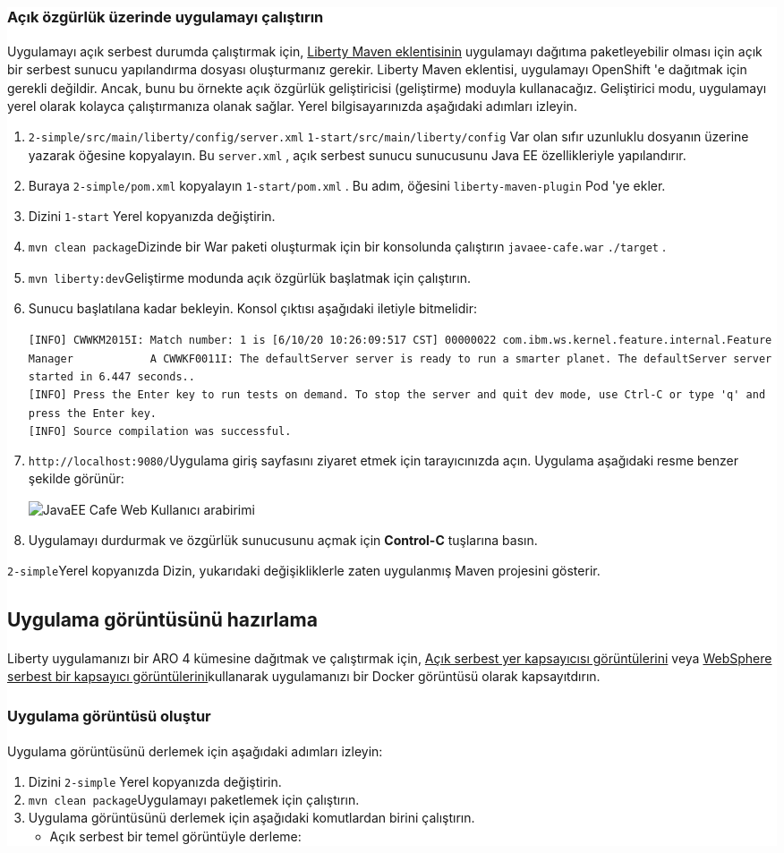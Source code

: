 ### <a name="run-the-application-on-open-liberty"></a>Açık özgürlük üzerinde uygulamayı çalıştırın

Uygulamayı açık serbest durumda çalıştırmak için, [Liberty Maven eklentisinin](https://github.com/OpenLiberty/ci.maven#liberty-maven-plugin) uygulamayı dağıtıma paketleyebilir olması için açık bir serbest sunucu yapılandırma dosyası oluşturmanız gerekir. Liberty Maven eklentisi, uygulamayı OpenShift 'e dağıtmak için gerekli değildir.  Ancak, bunu bu örnekte açık özgürlük geliştiricisi (geliştirme) moduyla kullanacağız.  Geliştirici modu, uygulamayı yerel olarak kolayca çalıştırmanıza olanak sağlar. Yerel bilgisayarınızda aşağıdaki adımları izleyin.

1. `2-simple/src/main/liberty/config/server.xml` `1-start/src/main/liberty/config` Var olan sıfır uzunluklu dosyanın üzerine yazarak öğesine kopyalayın. Bu `server.xml` , açık serbest sunucu sunucusunu Java EE özellikleriyle yapılandırır.
1. Buraya `2-simple/pom.xml` kopyalayın `1-start/pom.xml` .  Bu adım, öğesini `liberty-maven-plugin` Pod 'ye ekler.
1. Dizini `1-start` Yerel kopyanızda değiştirin.
1. `mvn clean package`Dizinde bir War paketi oluşturmak için bir konsolunda çalıştırın `javaee-cafe.war` `./target` .
1. `mvn liberty:dev`Geliştirme modunda açık özgürlük başlatmak için çalıştırın.
1. Sunucu başlatılana kadar bekleyin. Konsol çıktısı aşağıdaki iletiyle bitmelidir:

   ```Text
   [INFO] CWWKM2015I: Match number: 1 is [6/10/20 10:26:09:517 CST] 00000022 com.ibm.ws.kernel.feature.internal.FeatureManager            A CWWKF0011I: The defaultServer server is ready to run a smarter planet. The defaultServer server started in 6.447 seconds..
   [INFO] Press the Enter key to run tests on demand. To stop the server and quit dev mode, use Ctrl-C or type 'q' and press the Enter key.
   [INFO] Source compilation was successful.
   ```

1. `http://localhost:9080/`Uygulama giriş sayfasını ziyaret etmek için tarayıcınızda açın. Uygulama aşağıdaki resme benzer şekilde görünür:

   ![JavaEE Cafe Web Kullanıcı arabirimi](./media/howto-deploy-java-liberty-app/javaee-cafe-web-ui.png)
1. Uygulamayı durdurmak ve özgürlük sunucusunu açmak için **Control-C** tuşlarına basın.

`2-simple`Yerel kopyanızda Dizin, yukarıdaki değişikliklerle zaten uygulanmış Maven projesini gösterir.

## <a name="prepare-the-application-image"></a>Uygulama görüntüsünü hazırlama

Liberty uygulamanızı bir ARO 4 kümesine dağıtmak ve çalıştırmak için, [Açık serbest yer kapsayıcısı görüntülerini](https://github.com/OpenLiberty/ci.docker) veya [WebSphere serbest bir kapsayıcı görüntülerini](https://github.com/WASdev/ci.docker)kullanarak uygulamanızı bir Docker görüntüsü olarak kapsayıtdırın.

### <a name="build-application-image"></a>Uygulama görüntüsü oluştur

Uygulama görüntüsünü derlemek için aşağıdaki adımları izleyin:

1. Dizini `2-simple` Yerel kopyanızda değiştirin.
2. `mvn clean package`Uygulamayı paketlemek için çalıştırın.
3. Uygulama görüntüsünü derlemek için aşağıdaki komutlardan birini çalıştırın.
   * Açık serbest bir temel görüntüyle derleme:
